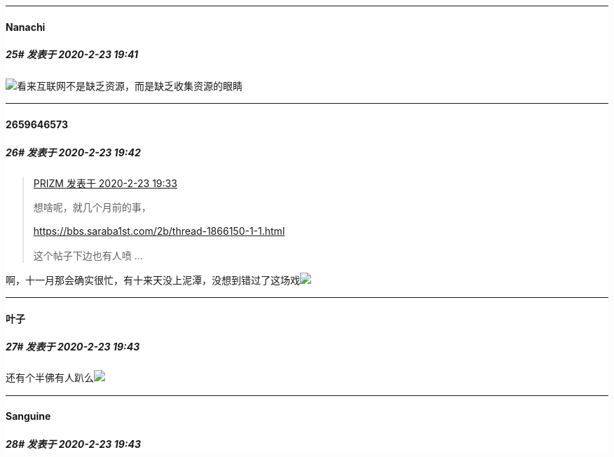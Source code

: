 





-----

####  Nanachi  
##### 25#       发表于 2020-2-23 19:41



<img src="https://static.saraba1st.com/image/smiley/face2017/067.png" referrerpolicy="no-referrer">看来互联网不是缺乏资源，而是缺乏收集资源的眼睛







-----

####  2659646573  
##### 26#       发表于 2020-2-23 19:42



<blockquote><a href="httphttps://bbs.saraba1st.com/2b/forum.php?mod=redirect&amp;goto=findpost&amp;pid=46501458&amp;ptid=1915332" target="_blank">PRIZM 发表于 2020-2-23 19:33</a>

想啥呢，就几个月前的事，

https://bbs.saraba1st.com/2b/thread-1866150-1-1.html

这个帖子下边也有人喷 ...</blockquote>
啊，十一月那会确实很忙，有十来天没上泥潭，没想到错过了这场戏<img src="https://static.saraba1st.com/image/smiley/face2017/068.png" referrerpolicy="no-referrer">







-----

####  叶子  
##### 27#       发表于 2020-2-23 19:43




还有个半佛有人趴么<img src="https://static.saraba1st.com/image/smiley/face2017/048.png" referrerpolicy="no-referrer">







-----

####  Sanguine  
##### 28#       发表于 2020-2-23 19:43


